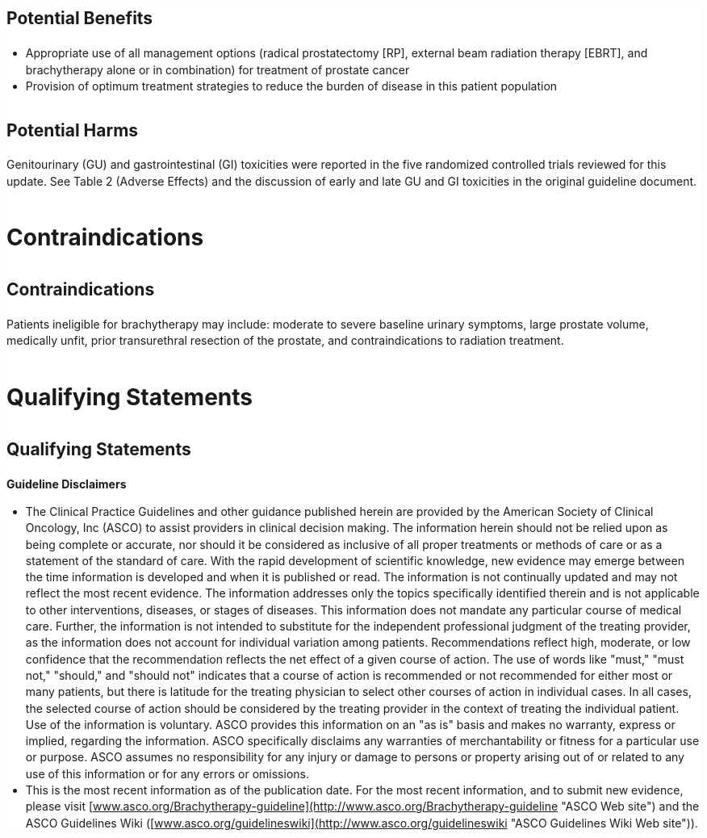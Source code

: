 ## Potential Benefits



  * Appropriate use of all management options (radical prostatectomy [RP], external beam radiation therapy [EBRT], and brachytherapy alone or in combination) for treatment of prostate cancer 
  * Provision of optimum treatment strategies to reduce the burden of disease in this patient population 



## Potential Harms



Genitourinary (GU) and gastrointestinal (GI) toxicities were reported in the five randomized controlled trials reviewed for this update. See Table 2 (Adverse Effects) and the discussion of early and late GU and GI toxicities in the original guideline document.

# Contraindications

## Contraindications



Patients ineligible for brachytherapy may include: moderate to severe baseline urinary symptoms, large prostate volume, medically unfit, prior transurethral resection of the prostate, and contraindications to radiation treatment.

# Qualifying Statements

## Qualifying Statements



 **Guideline Disclaimers**

  * The Clinical Practice Guidelines and other guidance published herein are provided by the American Society of Clinical Oncology, Inc (ASCO) to assist providers in clinical decision making. The information herein should not be relied upon as being complete or accurate, nor should it be considered as inclusive of all proper treatments or methods of care or as a statement of the standard of care. With the rapid development of scientific knowledge, new evidence may emerge between the time information is developed and when it is published or read. The information is not continually updated and may not reflect the most recent evidence. The information addresses only the topics specifically identified therein and is not applicable to other interventions, diseases, or stages of diseases. This information does not mandate any particular course of medical care. Further, the information is not intended to substitute for the independent professional judgment of the treating provider, as the information does not account for individual variation among patients. Recommendations reflect high, moderate, or low confidence that the recommendation reflects the net effect of a given course of action. The use of words like "must," "must not," "should," and "should not" indicates that a course of action is recommended or not recommended for either most or many patients, but there is latitude for the treating physician to select other courses of action in individual cases. In all cases, the selected course of action should be considered by the treating provider in the context of treating the individual patient. Use of the information is voluntary. ASCO provides this information on an "as is" basis and makes no warranty, express or implied, regarding the information. ASCO specifically disclaims any warranties of merchantability or fitness for a particular use or purpose. ASCO assumes no responsibility for any injury or damage to persons or property arising out of or related to any use of this information or for any errors or omissions. 
  * This is the most recent information as of the publication date. For the most recent information, and to submit new evidence, please visit [www.asco.org/Brachytherapy-guideline](http://www.asco.org/Brachytherapy-guideline "ASCO Web site") and the ASCO Guidelines Wiki ([www.asco.org/guidelineswiki](http://www.asco.org/guidelineswiki "ASCO Guidelines Wiki Web site")). 
